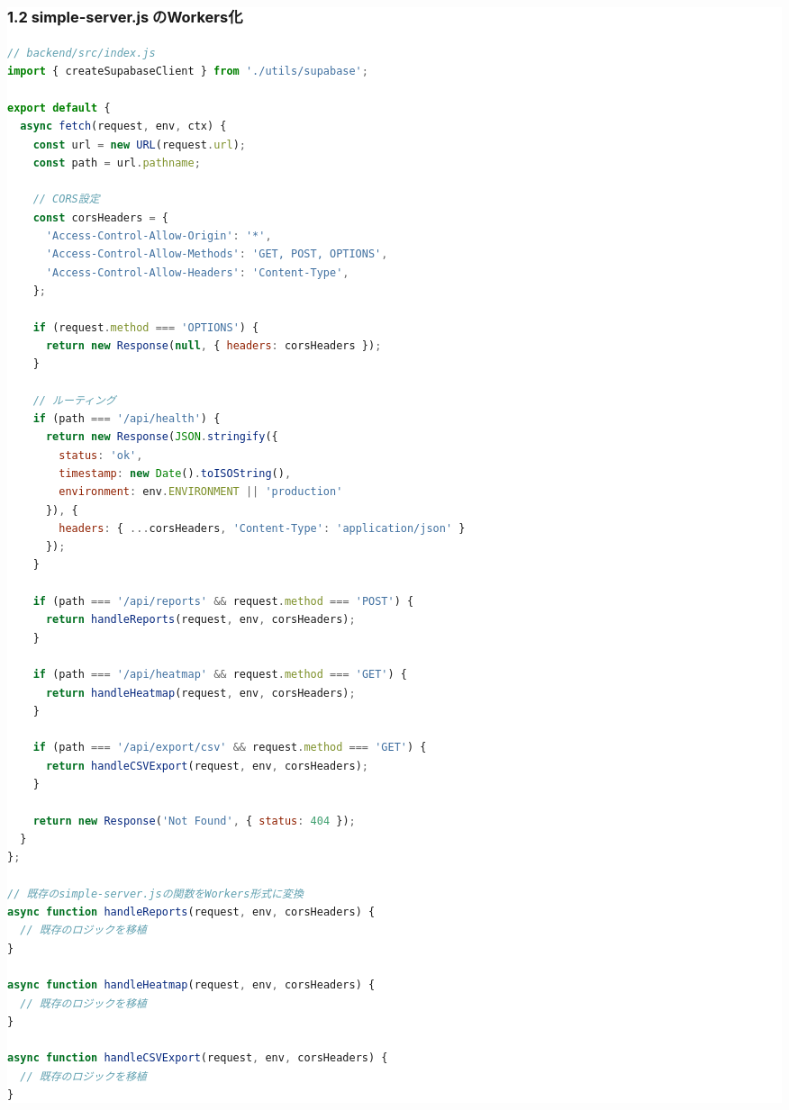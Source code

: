 ### 1.2 simple-server.js のWorkers化

```javascript
// backend/src/index.js
import { createSupabaseClient } from './utils/supabase';

export default {
  async fetch(request, env, ctx) {
    const url = new URL(request.url);
    const path = url.pathname;
    
    // CORS設定
    const corsHeaders = {
      'Access-Control-Allow-Origin': '*',
      'Access-Control-Allow-Methods': 'GET, POST, OPTIONS',
      'Access-Control-Allow-Headers': 'Content-Type',
    };
    
    if (request.method === 'OPTIONS') {
      return new Response(null, { headers: corsHeaders });
    }
    
    // ルーティング
    if (path === '/api/health') {
      return new Response(JSON.stringify({
        status: 'ok',
        timestamp: new Date().toISOString(),
        environment: env.ENVIRONMENT || 'production'
      }), {
        headers: { ...corsHeaders, 'Content-Type': 'application/json' }
      });
    }
    
    if (path === '/api/reports' && request.method === 'POST') {
      return handleReports(request, env, corsHeaders);
    }
    
    if (path === '/api/heatmap' && request.method === 'GET') {
      return handleHeatmap(request, env, corsHeaders);
    }
    
    if (path === '/api/export/csv' && request.method === 'GET') {
      return handleCSVExport(request, env, corsHeaders);
    }
    
    return new Response('Not Found', { status: 404 });
  }
};

// 既存のsimple-server.jsの関数をWorkers形式に変換
async function handleReports(request, env, corsHeaders) {
  // 既存のロジックを移植
}

async function handleHeatmap(request, env, corsHeaders) {
  // 既存のロジックを移植
}

async function handleCSVExport(request, env, corsHeaders) {
  // 既存のロジックを移植
}
```

